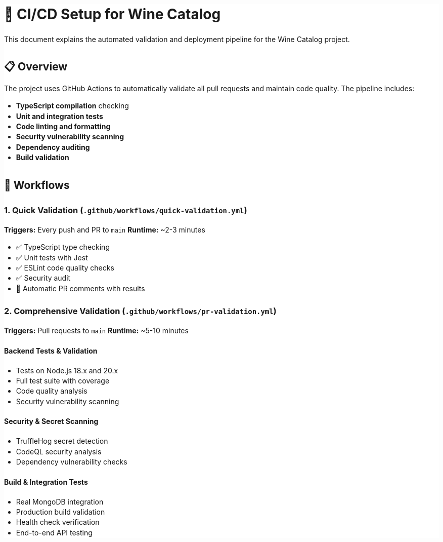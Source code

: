 # 🚀 CI/CD Setup for Wine Catalog

This document explains the automated validation and deployment pipeline for the Wine Catalog project.

## 📋 Overview

The project uses GitHub Actions to automatically validate all pull requests and maintain code quality. The pipeline includes:

- **TypeScript compilation** checking
- **Unit and integration tests**
- **Code linting and formatting**
- **Security vulnerability scanning**
- **Dependency auditing**
- **Build validation**

## 🔄 Workflows

### 1. Quick Validation (`.github/workflows/quick-validation.yml`)
**Triggers:** Every push and PR to `main`
**Runtime:** ~2-3 minutes

- ✅ TypeScript type checking
- ✅ Unit tests with Jest
- ✅ ESLint code quality checks
- ✅ Security audit
- 💬 Automatic PR comments with results

### 2. Comprehensive Validation (`.github/workflows/pr-validation.yml`)
**Triggers:** Pull requests to `main`
**Runtime:** ~5-10 minutes

#### Backend Tests & Validation
- Tests on Node.js 18.x and 20.x
- Full test suite with coverage
- Code quality analysis
- Security vulnerability scanning

#### Security & Secret Scanning
- TruffleHog secret detection
- CodeQL security analysis
- Dependency vulnerability checks

#### Build & Integration Tests
- Real MongoDB integration
- Production build validation
- Health check verification
- End-to-end API testing
